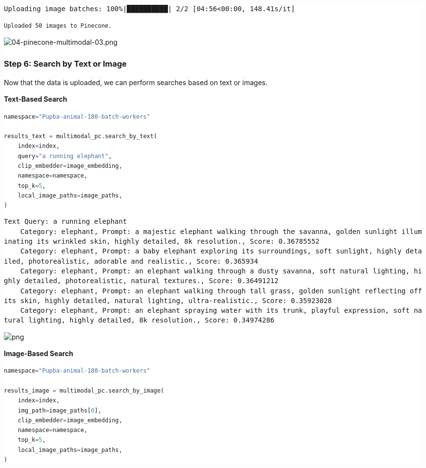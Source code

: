 <pre class="custom">Uploading image batches: 100%|██████████| 2/2 [04:56<00:00, 148.41s/it]</pre>

    Uploaded 50 images to Pinecone.
    

    
    

![04-pinecone-multimodal-03.png](./img/04-pinecone-multimodal-03.png)

### Step 6: Search by Text or Image

Now that the data is uploaded, we can perform searches based on text or images.

**Text-Based Search**

```python
namespace="Pupba-animal-180-batch-workers"

results_text = multimodal_pc.search_by_text(
    index=index,
    query="a running elephant",
    clip_embedder=image_embedding,
    namespace=namespace,
    top_k=5,
    local_image_paths=image_paths,
)
```

<pre class="custom">Text Query: a running elephant
    Category: elephant, Prompt: a majestic elephant walking through the savanna, golden sunlight illuminating its wrinkled skin, highly detailed, 8k resolution., Score: 0.36785552
    Category: elephant, Prompt: a baby elephant exploring its surroundings, soft sunlight, highly detailed, photorealistic, adorable and realistic., Score: 0.365934
    Category: elephant, Prompt: an elephant walking through a dusty savanna, soft natural lighting, highly detailed, photorealistic, natural textures., Score: 0.36491212
    Category: elephant, Prompt: an elephant walking through tall grass, golden sunlight reflecting off its skin, highly detailed, natural lighting, ultra-realistic., Score: 0.35923028
    Category: elephant, Prompt: an elephant spraying water with its trunk, playful expression, soft natural lighting, highly detailed, 8k resolution., Score: 0.34974286
</pre>


    
![png](./img/output_26_1.png)
    


**Image-Based Search**

```python
namespace="Pupba-animal-180-batch-workers"

results_image = multimodal_pc.search_by_image(
    index=index,
    img_path=image_paths[0],
    clip_embedder=image_embedding,
    namespace=namespace,
    top_k=5,
    local_image_paths=image_paths,
)
```
